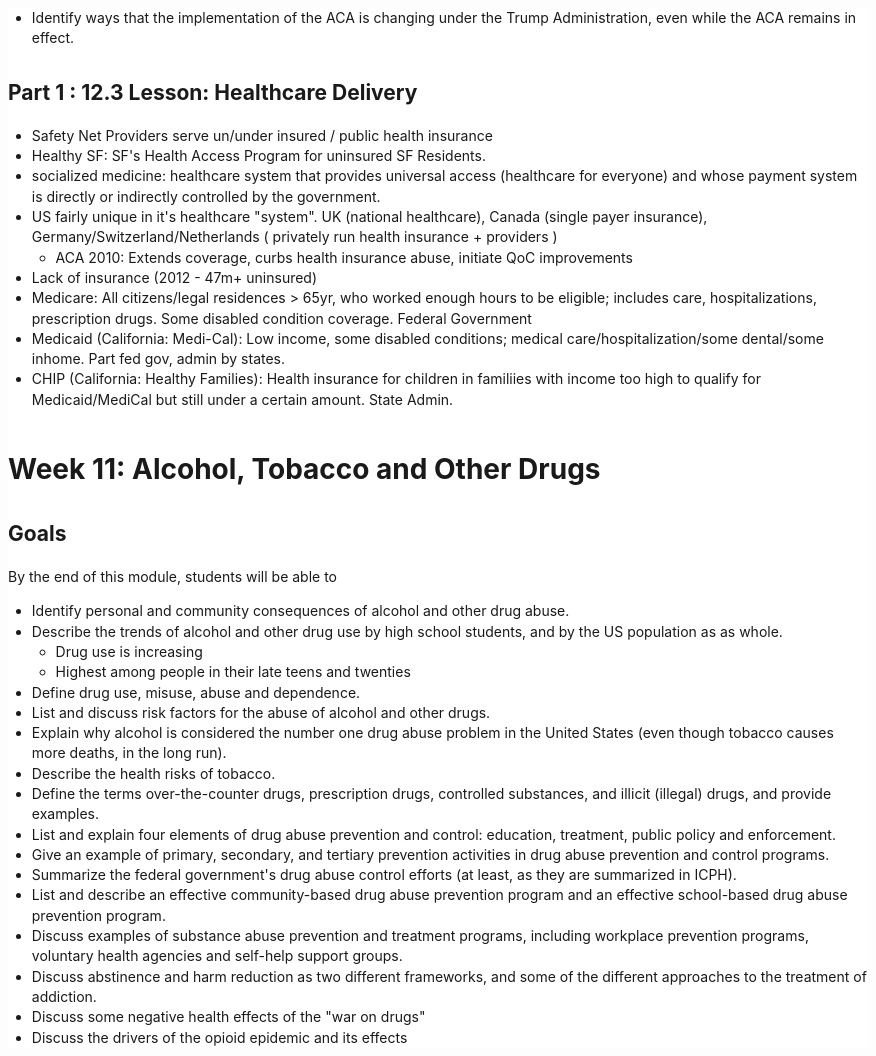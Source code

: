 - Identify ways that the implementation of the ACA is changing under the Trump Administration, even while the ACA remains in effect.

## Part 1 : 12.3 Lesson: Healthcare Delivery

- Safety Net Providers serve un/under insured / public health insurance
- Healthy SF: SF's Health Access Program for uninsured SF Residents.
- socialized medicine: healthcare system that provides universal access (healthcare for everyone) and whose payment system is directly or indirectly controlled by the government.
- US fairly unique in it's healthcare "system".  UK (national healthcare), Canada (single payer insurance), Germany/Switzerland/Netherlands ( privately run health insurance + providers ) 
	- ACA 2010: Extends coverage, curbs health insurance abuse, initiate QoC improvements
- Lack of insurance (2012 - 47m+ uninsured)
- Medicare: All citizens/legal residences > 65yr, who worked enough hours to be eligible; includes care, hospitalizations, prescription drugs. Some disabled condition coverage. Federal Government
- Medicaid (California: Medi-Cal): Low income, some disabled conditions; medical care/hospitalization/some dental/some inhome. Part fed gov, admin by states.
- CHIP (California: Healthy Families): Health insurance for children in familiies with income too high to qualify for Medicaid/MediCal but still under a certain amount. State Admin. 

# Week 11: Alcohol, Tobacco and Other Drugs


## Goals
By the end of this module, students will be able to

- Identify personal and community consequences of alcohol and other drug abuse.
- Describe the trends of alcohol and other drug use by high school students, and by the US population as as whole.
	- Drug use is increasing
    - Highest among people in their late teens and twenties
- Define drug use, misuse, abuse and dependence.
- List and discuss risk factors for the abuse of alcohol and other drugs.
- Explain why alcohol is considered the number one drug abuse problem in the United States (even though tobacco causes more deaths, in the long run).
- Describe the health risks of tobacco.
- Define the terms over-the-counter drugs, prescription drugs, controlled substances, and illicit (illegal) drugs, and provide examples.
- List and explain four elements of drug abuse prevention and control: education, treatment, public policy and enforcement.
- Give an example of primary, secondary, and tertiary prevention activities in drug abuse prevention and control programs.
- Summarize the federal government's drug abuse control efforts (at least, as they are summarized in ICPH).
- List and describe an effective community-based drug abuse prevention program and an effective school-based drug abuse prevention program.
- Discuss examples of substance abuse prevention and treatment programs, including workplace prevention programs, voluntary health agencies and self-help support groups.
- Discuss abstinence and harm reduction as two different frameworks, and some of the different approaches to the treatment of addiction.
- Discuss some negative health effects of the "war on drugs"
- Discuss the drivers of the opioid epidemic and its effects
